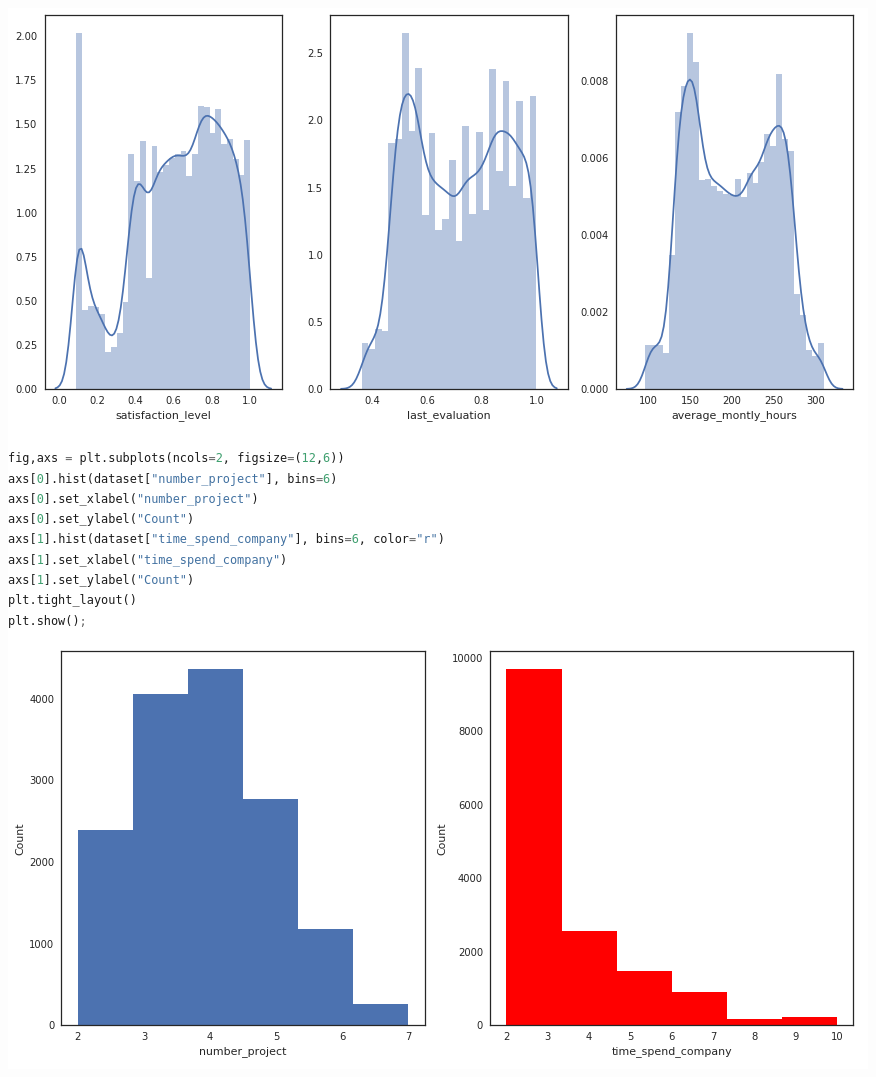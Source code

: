 ![png](analysis_files/analysis_8_0.png)



```python
fig,axs = plt.subplots(ncols=2, figsize=(12,6))
axs[0].hist(dataset["number_project"], bins=6)
axs[0].set_xlabel("number_project")
axs[0].set_ylabel("Count")
axs[1].hist(dataset["time_spend_company"], bins=6, color="r")
axs[1].set_xlabel("time_spend_company")
axs[1].set_ylabel("Count")
plt.tight_layout()
plt.show();
```


![png](analysis_files/analysis_9_0.png)
